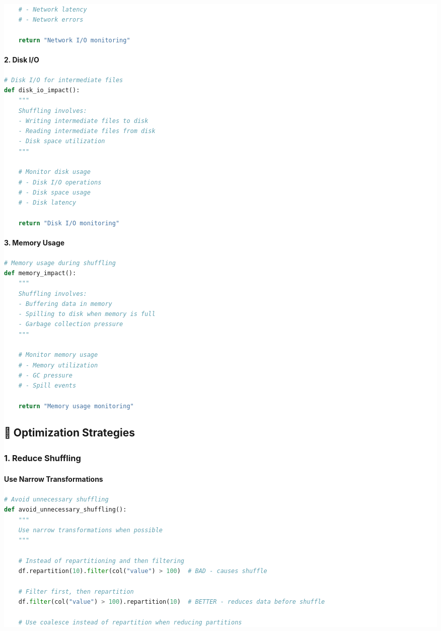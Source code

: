 ```python
    # - Network latency
    # - Network errors
    
    return "Network I/O monitoring"
```

#### 2. **Disk I/O**
```python
# Disk I/O for intermediate files
def disk_io_impact():
    """
    Shuffling involves:
    - Writing intermediate files to disk
    - Reading intermediate files from disk
    - Disk space utilization
    """
    
    # Monitor disk usage
    # - Disk I/O operations
    # - Disk space usage
    # - Disk latency
    
    return "Disk I/O monitoring"
```

#### 3. **Memory Usage**
```python
# Memory usage during shuffling
def memory_impact():
    """
    Shuffling involves:
    - Buffering data in memory
    - Spilling to disk when memory is full
    - Garbage collection pressure
    """
    
    # Monitor memory usage
    # - Memory utilization
    # - GC pressure
    # - Spill events
    
    return "Memory usage monitoring"
```

## 🔧 Optimization Strategies

### 1. **Reduce Shuffling**

#### Use Narrow Transformations
```python
# Avoid unnecessary shuffling
def avoid_unnecessary_shuffling():
    """
    Use narrow transformations when possible
    """
    
    # Instead of repartitioning and then filtering
    df.repartition(10).filter(col("value") > 100)  # BAD - causes shuffle
    
    # Filter first, then repartition
    df.filter(col("value") > 100).repartition(10)  # BETTER - reduces data before shuffle
    
    # Use coalesce instead of repartition when reducing partitions
```